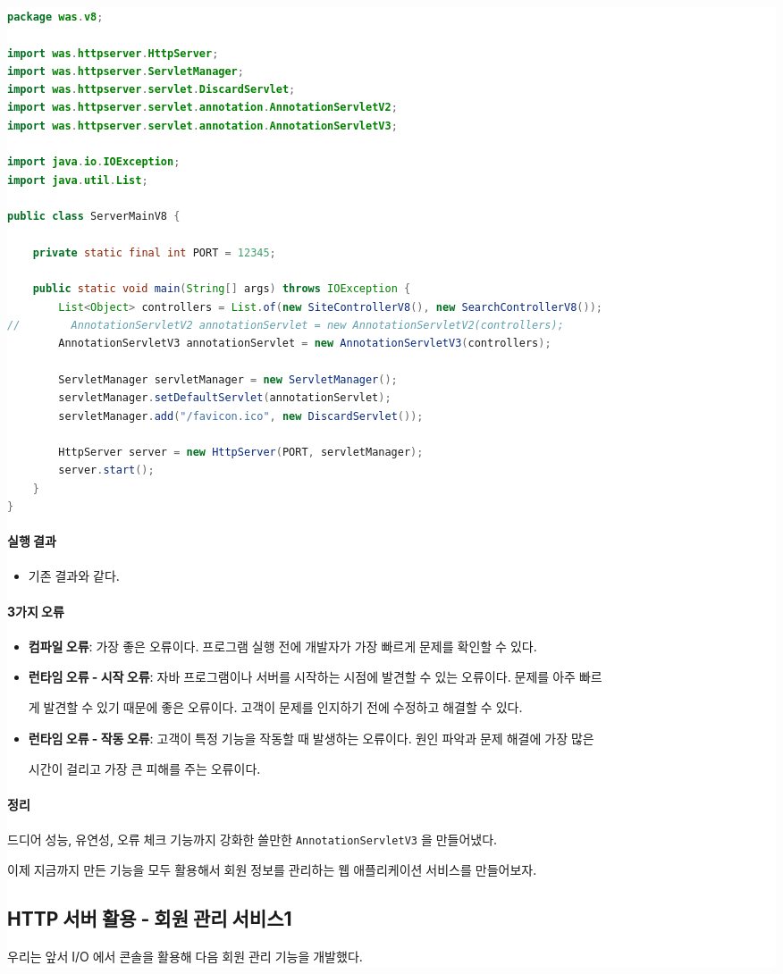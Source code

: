 ```java
package was.v8;

import was.httpserver.HttpServer;
import was.httpserver.ServletManager;
import was.httpserver.servlet.DiscardServlet;
import was.httpserver.servlet.annotation.AnnotationServletV2;
import was.httpserver.servlet.annotation.AnnotationServletV3;

import java.io.IOException;
import java.util.List;

public class ServerMainV8 {

    private static final int PORT = 12345;

    public static void main(String[] args) throws IOException {
        List<Object> controllers = List.of(new SiteControllerV8(), new SearchControllerV8());
//        AnnotationServletV2 annotationServlet = new AnnotationServletV2(controllers);
        AnnotationServletV3 annotationServlet = new AnnotationServletV3(controllers);

        ServletManager servletManager = new ServletManager();
        servletManager.setDefaultServlet(annotationServlet);
        servletManager.add("/favicon.ico", new DiscardServlet());

        HttpServer server = new HttpServer(PORT, servletManager);
        server.start();
    }
}
```

#### 실행 결과&#x20;

* 기존 결과와 같다.&#x20;

#### 3가지 오류

* **컴파일 오류**: 가장 좋은 오류이다. 프로그램 실행 전에 개발자가 가장 빠르게 문제를 확인할 수 있다.
*   **런타임 오류 - 시작 오류**: 자바 프로그램이나 서버를 시작하는 시점에 발견할 수 있는 오류이다. 문제를 아주 빠르

    게 발견할 수 있기 때문에 좋은 오류이다. 고객이 문제를 인지하기 전에 수정하고 해결할 수 있다.
*   **런타임 오류 - 작동 오류**: 고객이 특정 기능을 작동할 때 발생하는 오류이다. 원인 파악과 문제 해결에 가장 많은

    시간이 걸리고 가장 큰 피해를 주는 오류이다.

#### 정리

드디어 성능, 유연성, 오류 체크 기능까지 강화한 쓸만한 `AnnotationServletV3` 을 만들어냈다.

이제 지금까지 만든 기능을 모두 활용해서 회원 정보를 관리하는 웹 애플리케이션 서비스를 만들어보자.

## HTTP 서버 활용 - 회원 관리 서비스1&#x20;

우리는 앞서 I/O 에서 콘솔을 활용해 다음 회원 관리 기능을 개발했다.&#x20;
